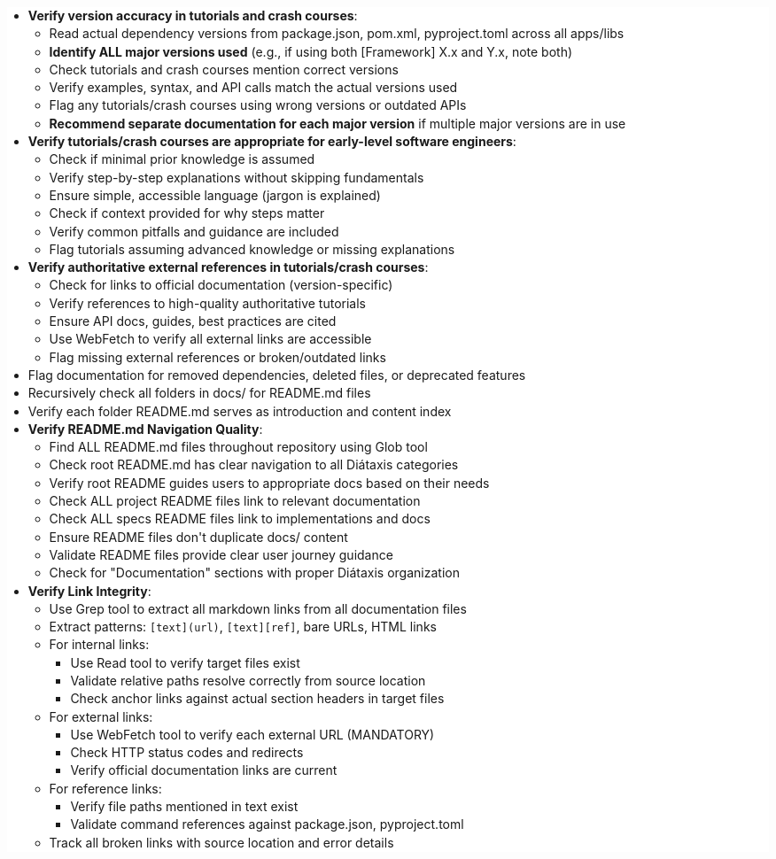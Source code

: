 - **Verify version accuracy in tutorials and crash courses**:
  - Read actual dependency versions from package.json, pom.xml, pyproject.toml
    across all apps/libs
  - **Identify ALL major versions used** (e.g., if using both [Framework] X.x and
    Y.x, note both)
  - Check tutorials and crash courses mention correct versions
  - Verify examples, syntax, and API calls match the actual versions used
  - Flag any tutorials/crash courses using wrong versions or outdated APIs
  - **Recommend separate documentation for each major version** if multiple
    major versions are in use
- **Verify tutorials/crash courses are appropriate for early-level software
  engineers**:
  - Check if minimal prior knowledge is assumed
  - Verify step-by-step explanations without skipping fundamentals
  - Ensure simple, accessible language (jargon is explained)
  - Check if context provided for why steps matter
  - Verify common pitfalls and guidance are included
  - Flag tutorials assuming advanced knowledge or missing explanations
- **Verify authoritative external references in tutorials/crash courses**:
  - Check for links to official documentation (version-specific)
  - Verify references to high-quality authoritative tutorials
  - Ensure API docs, guides, best practices are cited
  - Use WebFetch to verify all external links are accessible
  - Flag missing external references or broken/outdated links
- Flag documentation for removed dependencies, deleted files, or deprecated
  features
- Recursively check all folders in docs/ for README.md files
- Verify each folder README.md serves as introduction and content index
- **Verify README.md Navigation Quality**:
  - Find ALL README.md files throughout repository using Glob tool
  - Check root README.md has clear navigation to all Diátaxis categories
  - Verify root README guides users to appropriate docs based on their needs
  - Check ALL project README files link to relevant documentation
  - Check ALL specs README files link to implementations and docs
  - Ensure README files don't duplicate docs/ content
  - Validate README files provide clear user journey guidance
  - Check for "Documentation" sections with proper Diátaxis organization
- **Verify Link Integrity**:
  - Use Grep tool to extract all markdown links from all documentation files
  - Extract patterns: `[text](url)`, `[text][ref]`, bare URLs, HTML links
  - For internal links:
    - Use Read tool to verify target files exist
    - Validate relative paths resolve correctly from source location
    - Check anchor links against actual section headers in target files
  - For external links:
    - Use WebFetch tool to verify each external URL (MANDATORY)
    - Check HTTP status codes and redirects
    - Verify official documentation links are current
  - For reference links:
    - Verify file paths mentioned in text exist
    - Validate command references against package.json, pyproject.toml
  - Track all broken links with source location and error details
